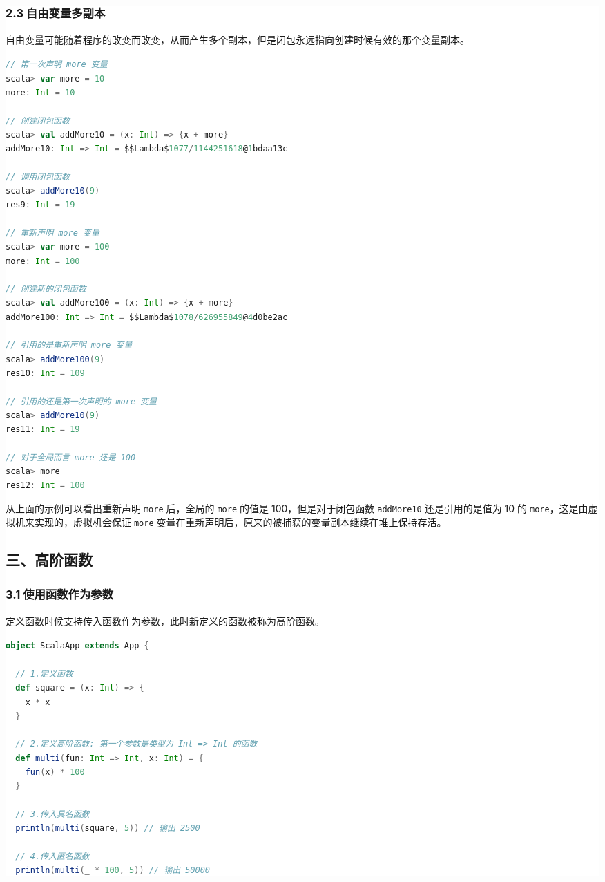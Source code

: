 ### 2.3 自由变量多副本

自由变量可能随着程序的改变而改变，从而产生多个副本，但是闭包永远指向创建时候有效的那个变量副本。

```scala
// 第一次声明 more 变量
scala> var more = 10
more: Int = 10

// 创建闭包函数
scala> val addMore10 = (x: Int) => {x + more}
addMore10: Int => Int = $$Lambda$1077/1144251618@1bdaa13c

// 调用闭包函数
scala> addMore10(9)
res9: Int = 19

// 重新声明 more 变量
scala> var more = 100
more: Int = 100

// 创建新的闭包函数
scala> val addMore100 = (x: Int) => {x + more}
addMore100: Int => Int = $$Lambda$1078/626955849@4d0be2ac

// 引用的是重新声明 more 变量
scala> addMore100(9)
res10: Int = 109

// 引用的还是第一次声明的 more 变量
scala> addMore10(9)
res11: Int = 19

// 对于全局而言 more 还是 100
scala> more
res12: Int = 100
```

从上面的示例可以看出重新声明 `more` 后，全局的 `more` 的值是 100，但是对于闭包函数 `addMore10` 还是引用的是值为 10 的 `more`，这是由虚拟机来实现的，虚拟机会保证 `more` 变量在重新声明后，原来的被捕获的变量副本继续在堆上保持存活。

## 三、高阶函数

### 3.1 使用函数作为参数

定义函数时候支持传入函数作为参数，此时新定义的函数被称为高阶函数。

```scala
object ScalaApp extends App {

  // 1.定义函数
  def square = (x: Int) => {
    x * x
  }

  // 2.定义高阶函数: 第一个参数是类型为 Int => Int 的函数
  def multi(fun: Int => Int, x: Int) = {
    fun(x) * 100
  }

  // 3.传入具名函数
  println(multi(square, 5)) // 输出 2500
    
  // 4.传入匿名函数
  println(multi(_ * 100, 5)) // 输出 50000
```